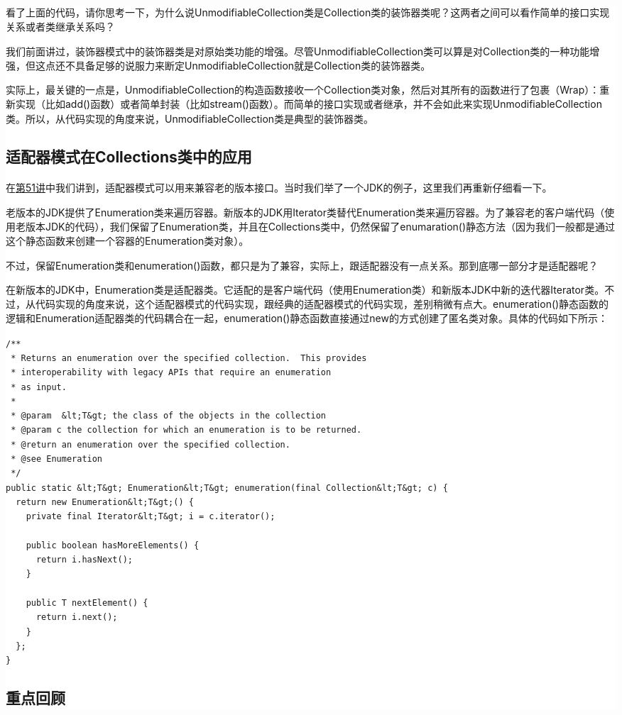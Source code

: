 ```
```

看了上面的代码，请你思考一下，为什么说UnmodifiableCollection类是Collection类的装饰器类呢？这两者之间可以看作简单的接口实现关系或者类继承关系吗？

我们前面讲过，装饰器模式中的装饰器类是对原始类功能的增强。尽管UnmodifiableCollection类可以算是对Collection类的一种功能增强，但这点还不具备足够的说服力来断定UnmodifiableCollection就是Collection类的装饰器类。

实际上，最关键的一点是，UnmodifiableCollection的构造函数接收一个Collection类对象，然后对其所有的函数进行了包裹（Wrap）：重新实现（比如add()函数）或者简单封装（比如stream()函数）。而简单的接口实现或者继承，并不会如此来实现UnmodifiableCollection类。所以，从代码实现的角度来说，UnmodifiableCollection类是典型的装饰器类。

## 适配器模式在Collections类中的应用

在[第51讲](https://time.geekbang.org/column/article/205912)中我们讲到，适配器模式可以用来兼容老的版本接口。当时我们举了一个JDK的例子，这里我们再重新仔细看一下。

老版本的JDK提供了Enumeration类来遍历容器。新版本的JDK用Iterator类替代Enumeration类来遍历容器。为了兼容老的客户端代码（使用老版本JDK的代码），我们保留了Enumeration类，并且在Collections类中，仍然保留了enumaration()静态方法（因为我们一般都是通过这个静态函数来创建一个容器的Enumeration类对象）。

不过，保留Enumeration类和enumeration()函数，都只是为了兼容，实际上，跟适配器没有一点关系。那到底哪一部分才是适配器呢？

在新版本的JDK中，Enumeration类是适配器类。它适配的是客户端代码（使用Enumeration类）和新版本JDK中新的迭代器Iterator类。不过，从代码实现的角度来说，这个适配器模式的代码实现，跟经典的适配器模式的代码实现，差别稍微有点大。enumeration()静态函数的逻辑和Enumeration适配器类的代码耦合在一起，enumeration()静态函数直接通过new的方式创建了匿名类对象。具体的代码如下所示：

```
/**
 * Returns an enumeration over the specified collection.  This provides
 * interoperability with legacy APIs that require an enumeration
 * as input.
 *
 * @param  &lt;T&gt; the class of the objects in the collection
 * @param c the collection for which an enumeration is to be returned.
 * @return an enumeration over the specified collection.
 * @see Enumeration
 */
public static &lt;T&gt; Enumeration&lt;T&gt; enumeration(final Collection&lt;T&gt; c) {
  return new Enumeration&lt;T&gt;() {
    private final Iterator&lt;T&gt; i = c.iterator();

    public boolean hasMoreElements() {
      return i.hasNext();
    }

    public T nextElement() {
      return i.next();
    }
  };
}

```

## 重点回顾
